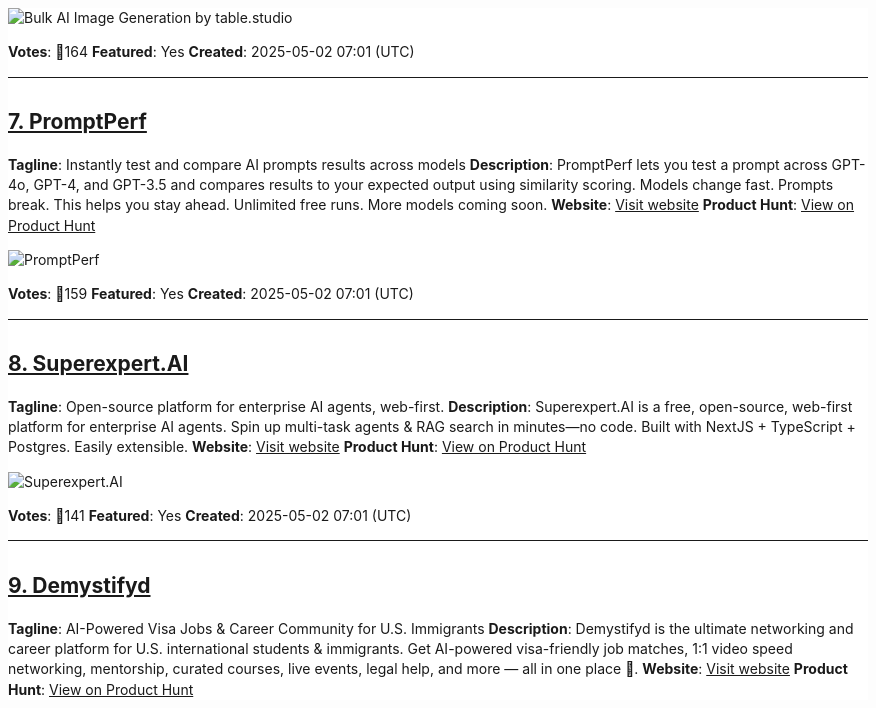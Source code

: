 ![Bulk AI Image Generation by table.studio](https://ph-files.imgix.net/4e5413b6-7cb1-4e95-a553-fc60e9e7b059.png?auto=format)

**Votes**: 🔺164
**Featured**: Yes
**Created**: 2025-05-02 07:01 (UTC)

---

## [7. PromptPerf](https://www.producthunt.com/posts/promptperf?utm_campaign=producthunt-api&utm_medium=api-v2&utm_source=Application%3A+phdata+%28ID%3A+183397%29)
**Tagline**: Instantly test and compare AI prompts results across models 
**Description**: PromptPerf lets you test a prompt across GPT-4o, GPT-4, and GPT-3.5 and compares results to your expected output using similarity scoring. Models change fast. Prompts break. This helps you stay ahead. Unlimited free runs. More models coming soon.
**Website**: [Visit website](https://www.producthunt.com/r/HQVNXDRZM6B35O?utm_campaign=producthunt-api&utm_medium=api-v2&utm_source=Application%3A+phdata+%28ID%3A+183397%29)
**Product Hunt**: [View on Product Hunt](https://www.producthunt.com/posts/promptperf?utm_campaign=producthunt-api&utm_medium=api-v2&utm_source=Application%3A+phdata+%28ID%3A+183397%29)

![PromptPerf](https://ph-files.imgix.net/fa9b3937-edce-47d5-b52c-ba485c0241ab.png?auto=format)

**Votes**: 🔺159
**Featured**: Yes
**Created**: 2025-05-02 07:01 (UTC)

---

## [8. Superexpert.AI](https://www.producthunt.com/posts/superexpert-ai?utm_campaign=producthunt-api&utm_medium=api-v2&utm_source=Application%3A+phdata+%28ID%3A+183397%29)
**Tagline**: Open-source platform for enterprise AI agents, web-first.
**Description**: Superexpert.AI is a free, open-source, web-first platform for enterprise AI agents. Spin up multi-task agents & RAG search in minutes—no code. Built with NextJS + TypeScript + Postgres. Easily extensible.
**Website**: [Visit website](https://www.producthunt.com/r/PURKVZTBVXX4KU?utm_campaign=producthunt-api&utm_medium=api-v2&utm_source=Application%3A+phdata+%28ID%3A+183397%29)
**Product Hunt**: [View on Product Hunt](https://www.producthunt.com/posts/superexpert-ai?utm_campaign=producthunt-api&utm_medium=api-v2&utm_source=Application%3A+phdata+%28ID%3A+183397%29)

![Superexpert.AI](https://ph-files.imgix.net/f5f1ca5e-49ea-47b8-8555-78c062ca6ab9.png?auto=format)

**Votes**: 🔺141
**Featured**: Yes
**Created**: 2025-05-02 07:01 (UTC)

---

## [9. Demystifyd](https://www.producthunt.com/posts/demystifyd?utm_campaign=producthunt-api&utm_medium=api-v2&utm_source=Application%3A+phdata+%28ID%3A+183397%29)
**Tagline**: AI-Powered Visa Jobs & Career Community for U.S. Immigrants
**Description**: Demystifyd is the ultimate networking and career platform for U.S. international students & immigrants. Get AI-powered visa-friendly job matches, 1:1 video speed networking, mentorship, curated courses, live events, legal help, and more — all in one place 🚀.
**Website**: [Visit website](https://www.producthunt.com/r/S7AVT422UHU6GJ?utm_campaign=producthunt-api&utm_medium=api-v2&utm_source=Application%3A+phdata+%28ID%3A+183397%29)
**Product Hunt**: [View on Product Hunt](https://www.producthunt.com/posts/demystifyd?utm_campaign=producthunt-api&utm_medium=api-v2&utm_source=Application%3A+phdata+%28ID%3A+183397%29)
